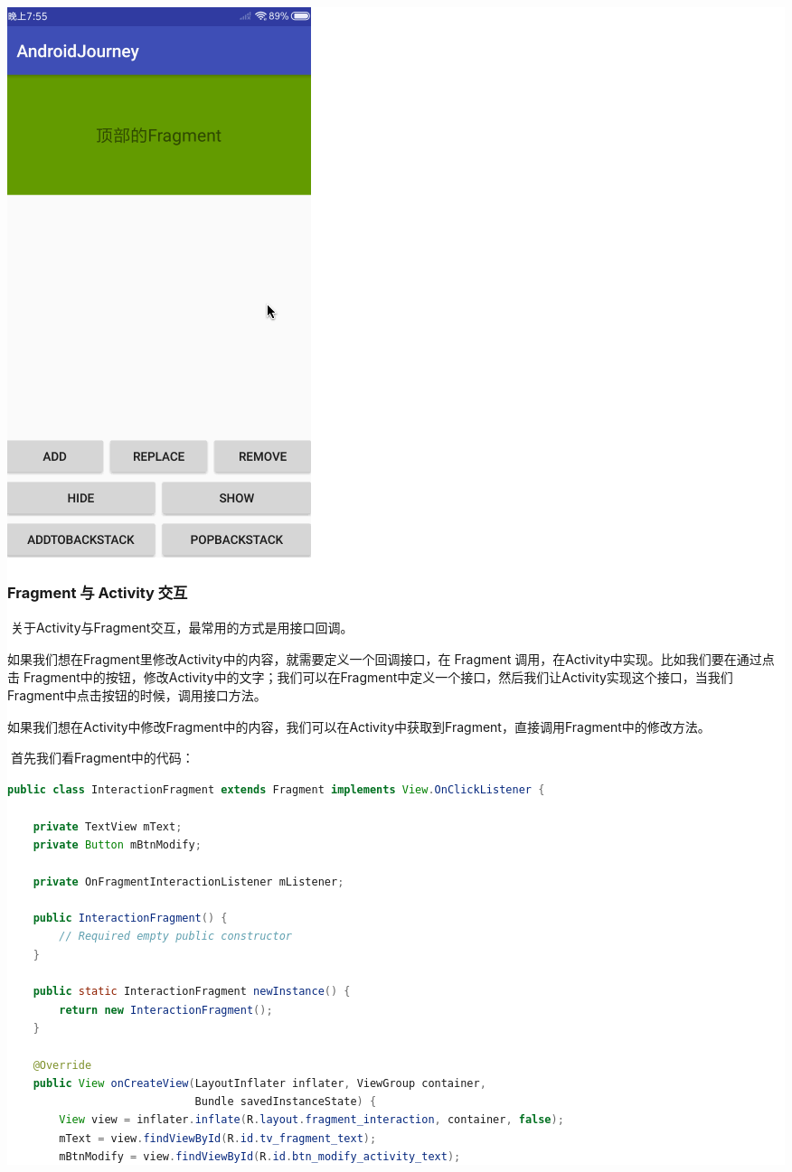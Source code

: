 ![fragment-dynamic-use](../assets/fragment/fragment_dynamic_use.gif)

### Fragment 与 Activity 交互

​	关于Activity与Fragment交互，最常用的方式是用接口回调。

​	如果我们想在Fragment里修改Activity中的内容，就需要定义一个回调接口，在 Fragment 调用，在Activity中实现。比如我们要在通过点击 Fragment中的按钮，修改Activity中的文字；我们可以在Fragment中定义一个接口，然后我们让Activity实现这个接口，当我们Fragment中点击按钮的时候，调用接口方法。

​	如果我们想在Activity中修改Fragment中的内容，我们可以在Activity中获取到Fragment，直接调用Fragment中的修改方法。

​	首先我们看Fragment中的代码：

```java
public class InteractionFragment extends Fragment implements View.OnClickListener {

    private TextView mText;
    private Button mBtnModify;

    private OnFragmentInteractionListener mListener;

    public InteractionFragment() {
        // Required empty public constructor
    }

    public static InteractionFragment newInstance() {
        return new InteractionFragment();
    }

    @Override
    public View onCreateView(LayoutInflater inflater, ViewGroup container,
                             Bundle savedInstanceState) {
        View view = inflater.inflate(R.layout.fragment_interaction, container, false);
        mText = view.findViewById(R.id.tv_fragment_text);
        mBtnModify = view.findViewById(R.id.btn_modify_activity_text);
```